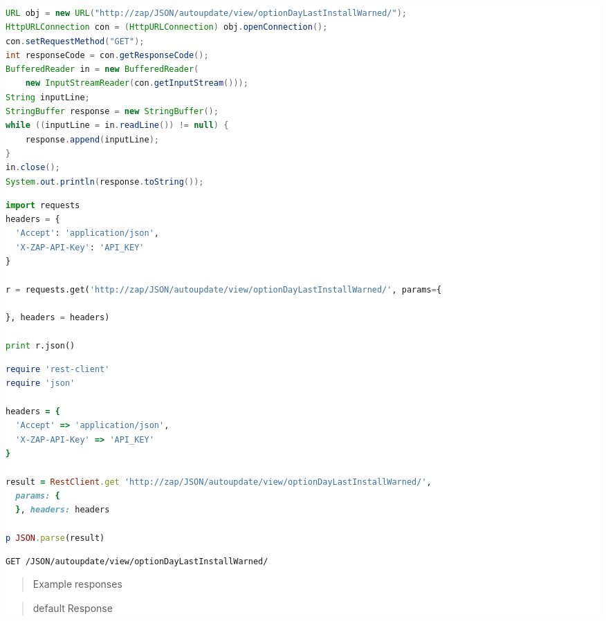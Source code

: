 ```java
URL obj = new URL("http://zap/JSON/autoupdate/view/optionDayLastInstallWarned/");
HttpURLConnection con = (HttpURLConnection) obj.openConnection();
con.setRequestMethod("GET");
int responseCode = con.getResponseCode();
BufferedReader in = new BufferedReader(
    new InputStreamReader(con.getInputStream()));
String inputLine;
StringBuffer response = new StringBuffer();
while ((inputLine = in.readLine()) != null) {
    response.append(inputLine);
}
in.close();
System.out.println(response.toString());

```

```python
import requests
headers = {
  'Accept': 'application/json',
  'X-ZAP-API-Key': 'API_KEY'
}

r = requests.get('http://zap/JSON/autoupdate/view/optionDayLastInstallWarned/', params={

}, headers = headers)

print r.json()

```

```ruby
require 'rest-client'
require 'json'

headers = {
  'Accept' => 'application/json',
  'X-ZAP-API-Key' => 'API_KEY'
}

result = RestClient.get 'http://zap/JSON/autoupdate/view/optionDayLastInstallWarned/',
  params: {
  }, headers: headers

p JSON.parse(result)

```

`GET /JSON/autoupdate/view/optionDayLastInstallWarned/`

> Example responses

> default Response
